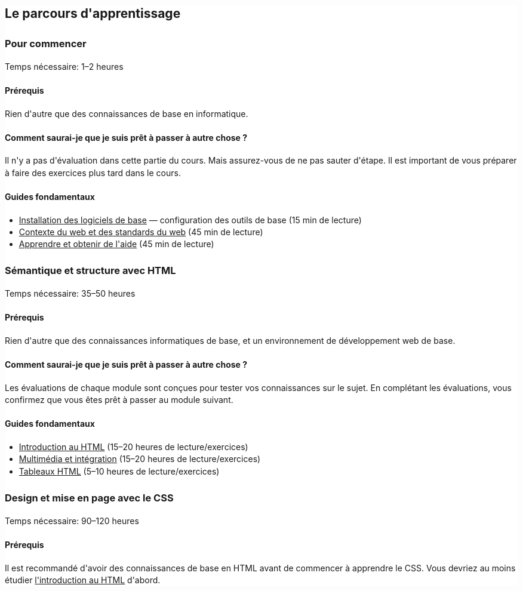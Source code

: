 ## Le parcours d'apprentissage

### Pour commencer

Temps nécessaire: 1–2 heures

#### Prérequis

Rien d'autre que des connaissances de base en informatique.

#### Comment saurai-je que je suis prêt à passer à autre chose ?

Il n'y a pas d'évaluation dans cette partie du cours. Mais assurez-vous de ne pas sauter d'étape. Il est important de vous préparer à faire des exercices plus tard dans le cours.

#### Guides fondamentaux

- [Installation des logiciels de base](/fr/docs/Learn/Getting_started_with_the_web/Installing_basic_software) — configuration des outils de base (15 min de lecture)
- [Contexte du web et des standards du web](/fr/docs/Learn/Getting_started_with_the_web/The_web_and_web_standards) (45 min de lecture)
- [Apprendre et obtenir de l'aide](/fr/docs/Learn/Learning_and_getting_help) (45 min de lecture)

### Sémantique et structure avec HTML

Temps nécessaire: 35–50 heures

#### Prérequis

Rien d'autre que des connaissances informatiques de base, et un environnement de développement web de base.

#### Comment saurai-je que je suis prêt à passer à autre chose ?

Les évaluations de chaque module sont conçues pour tester vos connaissances sur le sujet. En complétant les évaluations, vous confirmez que vous êtes prêt à passer au module suivant.

#### Guides fondamentaux

- [Introduction au HTML](/fr/docs/Learn/HTML/Introduction_to_HTML) (15–20 heures de lecture/exercices)
- [Multimédia et intégration](/fr/docs/Learn/HTML/Multimedia_and_embedding) (15–20 heures de lecture/exercices)
- [Tableaux HTML](/fr/docs/Learn/HTML/Tables) (5–10 heures de lecture/exercices)

### Design et mise en page avec le CSS

Temps nécessaire: 90–120 heures

#### Prérequis

Il est recommandé d'avoir des connaissances de base en HTML avant de commencer à apprendre le CSS. Vous devriez au moins étudier [l'introduction au HTML](/fr/docs/Learn/HTML/Introduction_to_HTML) d'abord.
